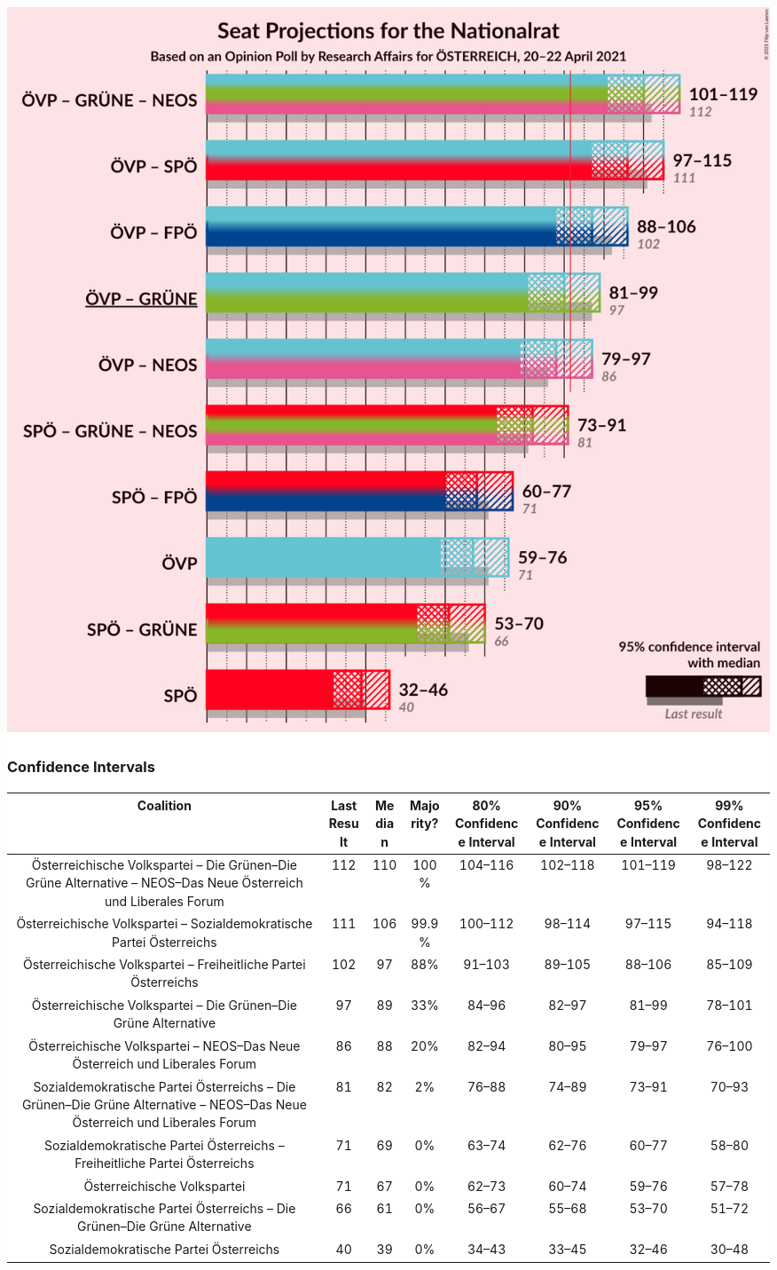 ![Graph with coalitions seats not yet produced](2021-04-22-ResearchAffairs-coalitions-seats.png "Coalitions Seats")

### Confidence Intervals

| Coalition | Last Result | Median | Majority? | 80% Confidence Interval | 90% Confidence Interval | 95% Confidence Interval | 99% Confidence Interval |
|:---------:|:-----------:|:------:|:---------:|:-----------------------:|:-----------------------:|:-----------------------:|:-----------------------:|
| Österreichische Volkspartei – Die Grünen–Die Grüne Alternative – NEOS–Das Neue Österreich und Liberales Forum | 112 | 110 | 100% | 104–116 | 102–118 | 101–119 | 98–122 |
| Österreichische Volkspartei – Sozialdemokratische Partei Österreichs | 111 | 106 | 99.9% | 100–112 | 98–114 | 97–115 | 94–118 |
| Österreichische Volkspartei – Freiheitliche Partei Österreichs | 102 | 97 | 88% | 91–103 | 89–105 | 88–106 | 85–109 |
| Österreichische Volkspartei – Die Grünen–Die Grüne Alternative | 97 | 89 | 33% | 84–96 | 82–97 | 81–99 | 78–101 |
| Österreichische Volkspartei – NEOS–Das Neue Österreich und Liberales Forum | 86 | 88 | 20% | 82–94 | 80–95 | 79–97 | 76–100 |
| Sozialdemokratische Partei Österreichs – Die Grünen–Die Grüne Alternative – NEOS–Das Neue Österreich und Liberales Forum | 81 | 82 | 2% | 76–88 | 74–89 | 73–91 | 70–93 |
| Sozialdemokratische Partei Österreichs – Freiheitliche Partei Österreichs | 71 | 69 | 0% | 63–74 | 62–76 | 60–77 | 58–80 |
| Österreichische Volkspartei | 71 | 67 | 0% | 62–73 | 60–74 | 59–76 | 57–78 |
| Sozialdemokratische Partei Österreichs – Die Grünen–Die Grüne Alternative | 66 | 61 | 0% | 56–67 | 55–68 | 53–70 | 51–72 |
| Sozialdemokratische Partei Österreichs | 40 | 39 | 0% | 34–43 | 33–45 | 32–46 | 30–48 |